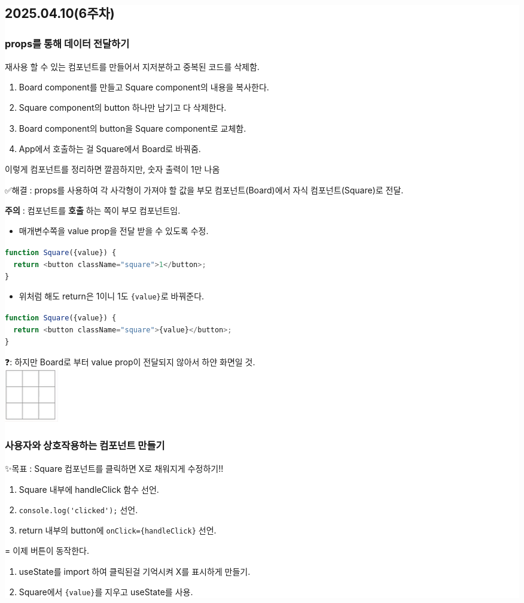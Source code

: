 ## 2025.04.10(6주차)

### props를 통해 데이터 전달하기

재사용 할 수 있는 컴포넌트를 만들어서 지저분하고 중복된 코드를 삭제함.

1. Board component를 만들고 Square component의 내용을 복사한다.

2. Square component의 button 하나만 남기고 다 삭제한다.

3. Board component의 button을 Square component로 교체함.

4. App에서 호출하는 걸 Square에서 Board로 바꿔줌.

이렇게 컴포넌트를 정리하면 깔끔하지만, 숫자 출력이 1만 나옴

✅해결 : props를 사용하여 각 사각형이 가져야 할 값을 부모 컴포넌트(Board)에서 자식 컴포넌트(Square)로 전달.

__주의__ : 컴포넌트를 __호출__ 하는 쪽이 부모 컴포넌트임.


- 매개변수쪽을 value prop을 전달 받을 수 있도록 수정.
```js
function Square({value}) {
  return <button className="square">1</button>;
}
```

- 위처럼 해도 return은 1이니 1도 `{value}`로 바꿔준다.
```js
function Square({value}) {
  return <button className="square">{value}</button>;
}
```

❓: 하지만 Board로 부터 value prop이 전달되지 않아서 하얀 화면일 것.<br>
![alt text](./image_READMEver/notbord.png)

### 사용자와 상호작용하는 컴포넌트 만들기

✨목표 : Square 컴포넌트를 클릭하면 X로 채워지게 수정하기!!

1. Square 내부에 handleClick 함수 선언.

2. `console.log('clicked');` 선언.

3. return 내부의 button에 `onClick={handleClick}` 선언.

= 이제 버튼이 동작한다.

1. useState를 import 하여 클릭된걸 기억시켜 X를 표시하게 만들기.

2. Square에서 `{value}`를 지우고 useState를 사용.
